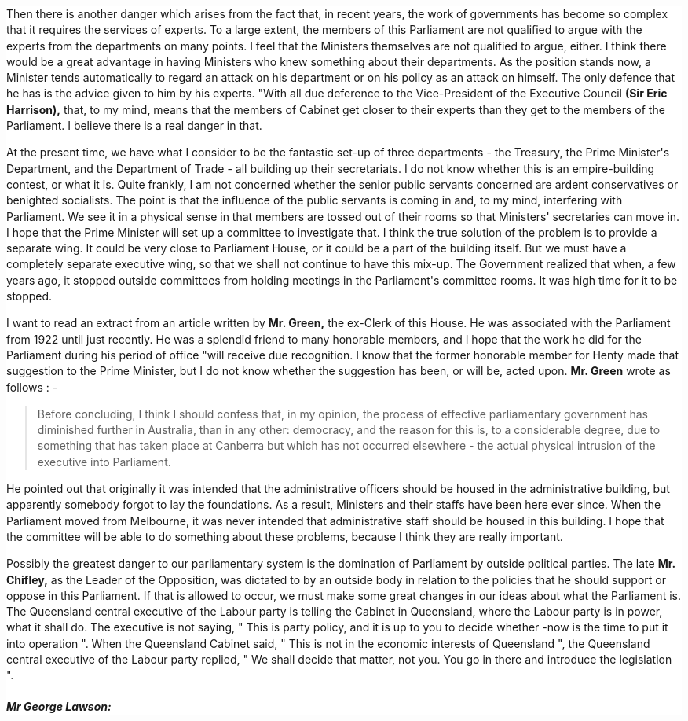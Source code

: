 Then there is another danger which arises from the fact that, in recent years, the work of governments has become so complex that it requires the services of experts. To a large extent, the members of this Parliament are not qualified to argue with the experts from the departments on many points. I feel that the Ministers themselves are not qualified to argue, either. I think there would be a great advantage in having Ministers who knew something about their departments. As the position stands now, a Minister tends automatically to regard an attack on his department or on his policy as an attack on himself. The only defence that he has is the advice given to him by his experts. "With all due deference to the Vice-President of the Executive Council  **(Sir Eric Harrison),**  that, to my mind, means that the members of Cabinet get closer to their experts than they get to the members of the Parliament. I believe there is a real danger in that. 

At the present time, we have what I consider to be the fantastic set-up of three departments - the Treasury, the Prime Minister's Department, and the Department of Trade - all building up their secretariats. I do not know whether this is an empire-building contest, or what it is. Quite frankly, I am not concerned whether the senior public servants concerned are ardent conservatives or benighted socialists. The point is that the influence of the public servants is coming in and, to my mind, interfering with Parliament. We see it in a physical sense in that members are tossed out of their rooms so that Ministers' secretaries can move in. I hope that the Prime Minister will set up a committee to investigate that. I think the true solution of the problem is to provide a separate wing. It could be very close to Parliament House, or it could be a part of the building itself. But we must have a completely separate executive wing, so that we shall not continue to have this mix-up. The Government realized that when, a few years ago, it stopped outside committees from holding meetings in the Parliament's committee rooms. It was high time for it to be stopped. 

I want to read an extract from an article written by  **Mr. Green,**  the ex-Clerk of this House. He was associated with the Parliament from 1922 until just recently. He was a splendid friend to many honorable members, and I hope that the work he did for the Parliament during his period of office "will receive due recognition. I know that the former honorable member for Henty made that suggestion to the Prime Minister, but I do not know whether the suggestion has been, or will be, acted upon.  **Mr. Green**  wrote as follows : - 

  >Before concluding, I think I should confess that, in my opinion, the process of effective parliamentary government has diminished  further  in Australia, than in any other: democracy, and the reason for this is, to a considerable degree, due to something that has taken place at Canberra but which has not occurred elsewhere - the actual physical intrusion of the executive into Parliament. 

He pointed out that originally it was intended that the administrative officers should be housed in the administrative building, but apparently somebody forgot to lay the foundations. As a result, Ministers and their staffs have been here ever since. When the Parliament moved from Melbourne, it was never intended that administrative staff should be housed in this building. I hope that the committee will be able to do something about these problems, because I think they are really important. 

Possibly the greatest danger to our parliamentary system is the domination of Parliament by outside political parties. The late  **Mr. Chifley,**  as the Leader of the Opposition, was dictated to by an outside body in relation to the policies that he should support or oppose in this Parliament. If that is allowed to occur, we must make some great changes in our ideas about what the Parliament is. The Queensland central executive of the Labour party is telling the Cabinet in Queensland, where the Labour party is in power, what it shall do. The executive is not saying, " This is party policy, and it is up to you to decide whether -now is the time to put it into operation ". When the Queensland Cabinet said, " This is not in the economic interests of Queensland ", the Queensland central executive of the Labour party replied, " We shall decide that matter, not you. You go in there and introduce the legislation ". 

##### Mr George Lawson:
